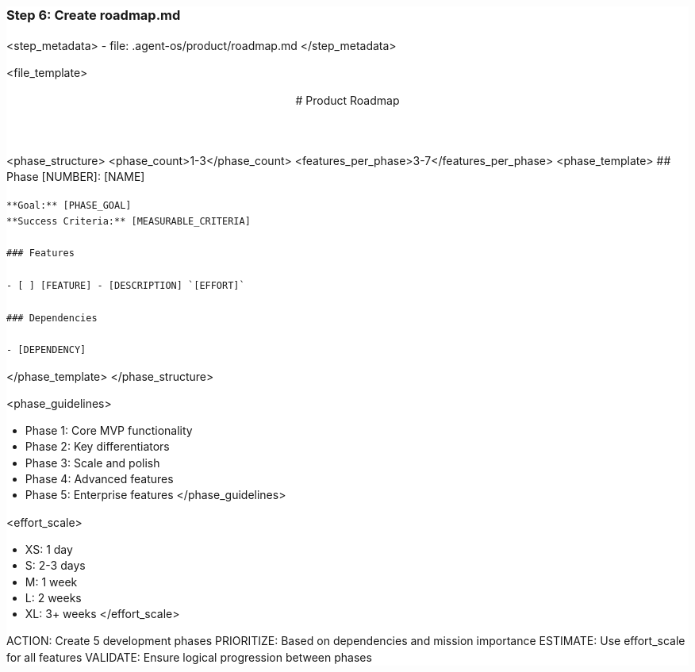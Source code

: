 <step number="6" name="create_roadmap_md">

### Step 6: Create roadmap.md

<step_metadata>
  <creates>
    - file: .agent-os/product/roadmap.md
  </creates>
</step_metadata>

<file_template>
  <header>
    # Product Roadmap
  </header>
</file_template>

<phase_structure>
  <phase_count>1-3</phase_count>
  <features_per_phase>3-7</features_per_phase>
  <phase_template>
    ## Phase [NUMBER]: [NAME]

    **Goal:** [PHASE_GOAL]
    **Success Criteria:** [MEASURABLE_CRITERIA]

    ### Features

    - [ ] [FEATURE] - [DESCRIPTION] `[EFFORT]`

    ### Dependencies

    - [DEPENDENCY]
  </phase_template>
</phase_structure>

<phase_guidelines>
  - Phase 1: Core MVP functionality
  - Phase 2: Key differentiators
  - Phase 3: Scale and polish
  - Phase 4: Advanced features
  - Phase 5: Enterprise features
</phase_guidelines>

<effort_scale>
  - XS: 1 day
  - S: 2-3 days
  - M: 1 week
  - L: 2 weeks
  - XL: 3+ weeks
</effort_scale>

<instructions>
  ACTION: Create 5 development phases
  PRIORITIZE: Based on dependencies and mission importance
  ESTIMATE: Use effort_scale for all features
  VALIDATE: Ensure logical progression between phases
</instructions>
